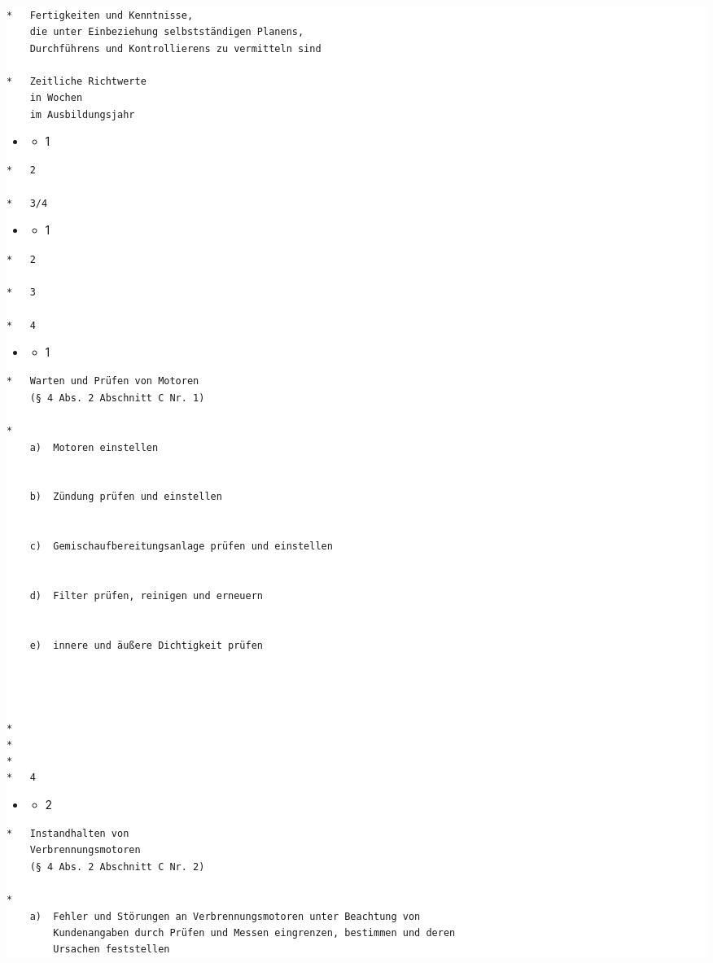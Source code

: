     *   Fertigkeiten und Kenntnisse,
        die unter Einbeziehung selbstständigen Planens,
        Durchführens und Kontrollierens zu vermitteln sind

    *   Zeitliche Richtwerte
        in Wochen
        im Ausbildungsjahr


*    *   1

    *   2

    *   3/4


*    *   1

    *   2

    *   3

    *   4


*    *   1

    *   Warten und Prüfen von Motoren
        (§ 4 Abs. 2 Abschnitt C Nr. 1)

    *
        a)  Motoren einstellen


        b)  Zündung prüfen und einstellen


        c)  Gemischaufbereitungsanlage prüfen und einstellen


        d)  Filter prüfen, reinigen und erneuern


        e)  innere und äußere Dichtigkeit prüfen




    *
    *
    *
    *   4


*    *   2

    *   Instandhalten von
        Verbrennungsmotoren
        (§ 4 Abs. 2 Abschnitt C Nr. 2)

    *
        a)  Fehler und Störungen an Verbrennungsmotoren unter Beachtung von
            Kundenangaben durch Prüfen und Messen eingrenzen, bestimmen und deren
            Ursachen feststellen
